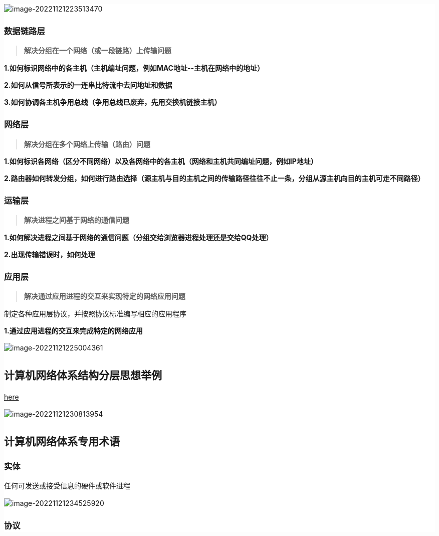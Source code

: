 ![image-20221121223513470](C:\Users\邓\AppData\Roaming\Typora\typora-user-images\image-20221121223513470.png)

### 数据链路层

> **解决分组在一个网络（或一段链路）上传输问题**

**1.如何标识网络中的各主机（主机编址问题，例如MAC地址--主机在网络中的地址）**

**2.如何从信号所表示的一连串比特流中去问地址和数据**

**3.如何协调各主机争用总线（争用总线已废弃，先用交换机链接主机）**

### 网络层

> **解决分组在多个网络上传输（路由）问题**

**1.如何标识各网络（区分不同网络）以及各网络中的各主机（网络和主机共同编址问题，例如IP地址）**

**2.路由器如何转发分组，如何进行路由选择（源主机与目的主机之间的传输路径往往不止一条，分组从源主机向目的主机可走不同路径）**

### 运输层

> **解决进程之间基于网络的通信问题**

**1.如何解决进程之间基于网络的通信问题（分组交给浏览器进程处理还是交给QQ处理）**

**2.出现传输错误时，如何处理**

### 应用层

> **解决通过应用进程的交互来实现特定的网络应用问题**

制定各种应用层协议，并按照协议标准编写相应的应用程序

**1.通过应用进程的交互来完成特定的网络应用**

![image-20221121225004361](C:\Users\邓\AppData\Roaming\Typora\typora-user-images\image-20221121225004361.png)

## 计算机网络体系结构分层思想举例

[here](https://www.bilibili.com/video/BV1c4411d7jb?p=9&vd_source=846e9623a4c329eb2bf14bf54675fc34)

![image-20221121230813954](C:\Users\邓\AppData\Roaming\Typora\typora-user-images\image-20221121230813954.png)

## 计算机网络体系专用术语

### 实体

任何可发送或接受信息的硬件或软件进程

![image-20221121234525920](C:\Users\邓\AppData\Roaming\Typora\typora-user-images\image-20221121234525920.png)

### 协议
